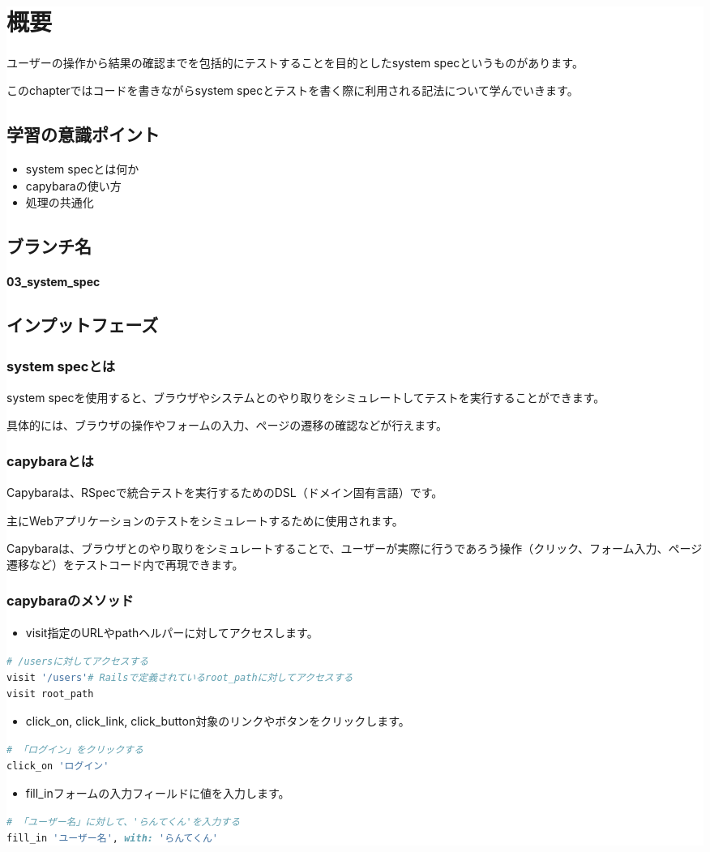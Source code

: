 # **概要**

ユーザーの操作から結果の確認までを包括的にテストすることを目的としたsystem specというものがあります。

このchapterではコードを書きながらsystem specとテストを書く際に利用される記法について学んでいきます。

## **学習の意識ポイント**

- system specとは何か
- capybaraの使い方
- 処理の共通化

## **ブランチ名**

**03_system_spec**

## **インプットフェーズ**

### **system specとは**

system specを使用すると、ブラウザやシステムとのやり取りをシミュレートしてテストを実行することができます。

具体的には、ブラウザの操作やフォームの入力、ページの遷移の確認などが行えます。

### **capybaraとは**

Capybaraは、RSpecで統合テストを実行するためのDSL（ドメイン固有言語）です。

主にWebアプリケーションのテストをシミュレートするために使用されます。

Capybaraは、ブラウザとのやり取りをシミュレートすることで、ユーザーが実際に行うであろう操作（クリック、フォーム入力、ページ遷移など）をテストコード内で再現できます。

### **capybaraのメソッド**

- visit指定のURLやpathヘルパーに対してアクセスします。

```ruby
# /usersに対してアクセスする
visit '/users'# Railsで定義されているroot_pathに対してアクセスする
visit root_path

```

- click_on, click_link, click_button対象のリンクやボタンをクリックします。

```ruby
# 「ログイン」をクリックする
click_on 'ログイン'
```

- fill_inフォームの入力フィールドに値を入力します。

```ruby
# 「ユーザー名」に対して、'らんてくん'を入力する
fill_in 'ユーザー名', with: 'らんてくん'
```
